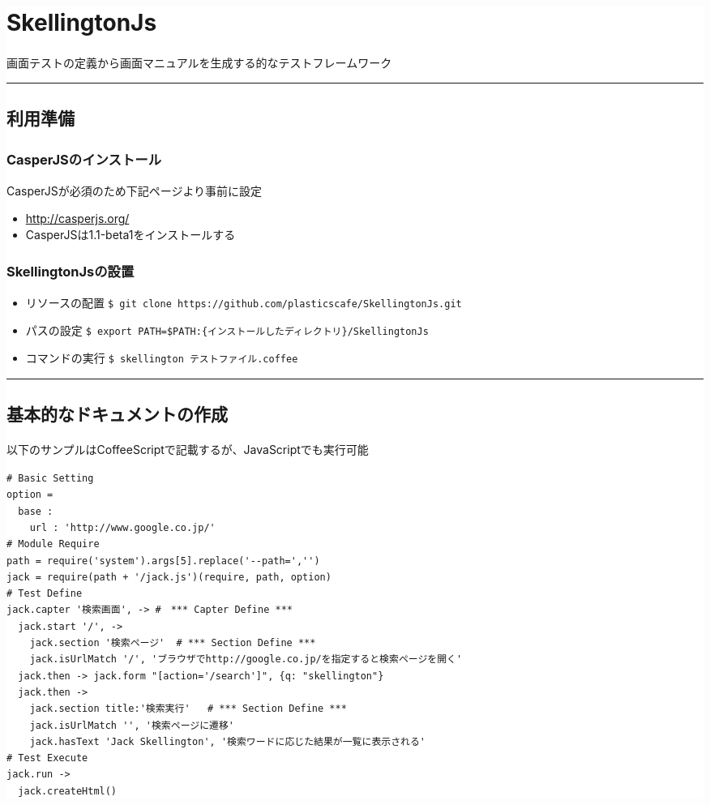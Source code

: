 SkellingtonJs
=============

画面テストの定義から画面マニュアルを生成する的なテストフレームワーク

- - - 

利用準備
---------------------------------

### CasperJSのインストール

CasperJSが必須のため下記ページより事前に設定

* <http://casperjs.org/>
* CasperJSは1.1-beta1をインストールする

### SkellingtonJsの設置

* リソースの配置
`$ git clone https://github.com/plasticscafe/SkellingtonJs.git `

* パスの設定
`$ export PATH=$PATH:{インストールしたディレクトリ}/SkellingtonJs `

* コマンドの実行
`$ skellington テストファイル.coffee `

- - - 

基本的なドキュメントの作成
---------------------------------

以下のサンプルはCoffeeScriptで記載するが、JavaScriptでも実行可能

    # Basic Setting
    option = 
      base : 
        url : 'http://www.google.co.jp/'
    # Module Require
    path = require('system').args[5].replace('--path=','')
    jack = require(path + '/jack.js')(require, path, option)
    # Test Define 
    jack.capter '検索画面', -> #　*** Capter Define ***
      jack.start '/', -> 
        jack.section '検索ページ'  # *** Section Define ***
        jack.isUrlMatch '/', 'ブラウザでhttp://google.co.jp/を指定すると検索ページを開く'
      jack.then -> jack.form "[action='/search']", {q: "skellington"}
      jack.then -> 
        jack.section title:'検索実行'   # *** Section Define ***
        jack.isUrlMatch '', '検索ページに遷移'
        jack.hasText 'Jack Skellington', '検索ワードに応じた結果が一覧に表示される'
    # Test Execute 
    jack.run ->
      jack.createHtml()

